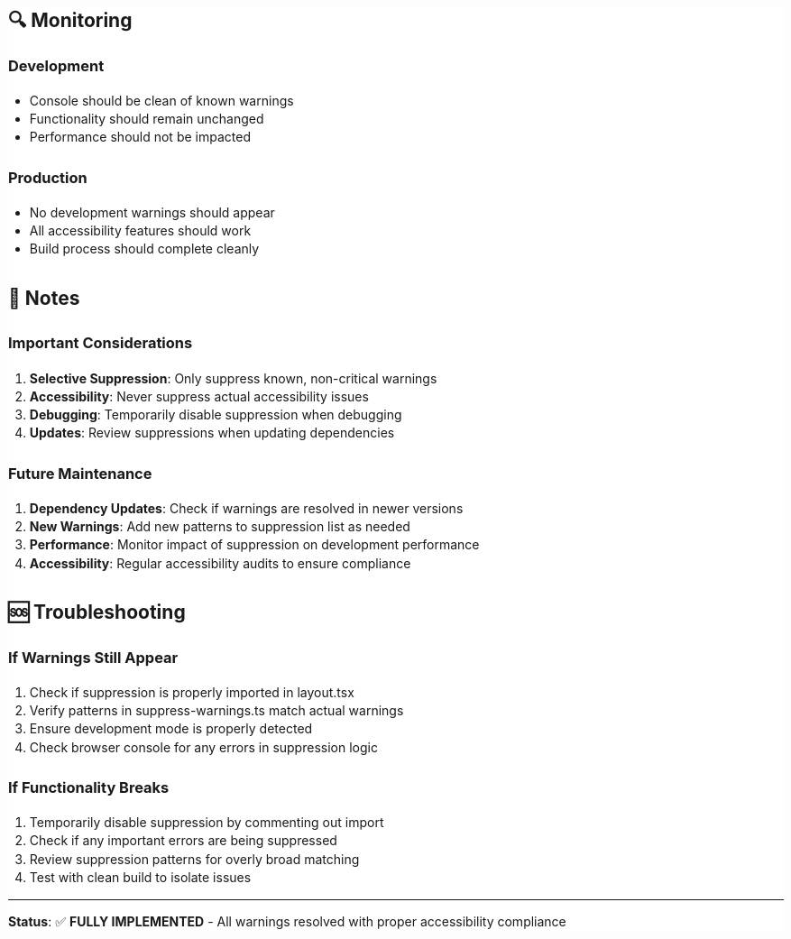 ## 🔍 Monitoring

### Development
- Console should be clean of known warnings
- Functionality should remain unchanged
- Performance should not be impacted

### Production
- No development warnings should appear
- All accessibility features should work
- Build process should complete cleanly

## 📝 Notes

### Important Considerations
1. **Selective Suppression**: Only suppress known, non-critical warnings
2. **Accessibility**: Never suppress actual accessibility issues
3. **Debugging**: Temporarily disable suppression when debugging
4. **Updates**: Review suppressions when updating dependencies

### Future Maintenance
1. **Dependency Updates**: Check if warnings are resolved in newer versions
2. **New Warnings**: Add new patterns to suppression list as needed
3. **Performance**: Monitor impact of suppression on development performance
4. **Accessibility**: Regular accessibility audits to ensure compliance

## 🆘 Troubleshooting

### If Warnings Still Appear
1. Check if suppression is properly imported in layout.tsx
2. Verify patterns in suppress-warnings.ts match actual warnings
3. Ensure development mode is properly detected
4. Check browser console for any errors in suppression logic

### If Functionality Breaks
1. Temporarily disable suppression by commenting out import
2. Check if any important errors are being suppressed
3. Review suppression patterns for overly broad matching
4. Test with clean build to isolate issues

---

**Status**: ✅ **FULLY IMPLEMENTED** - All warnings resolved with proper accessibility compliance
